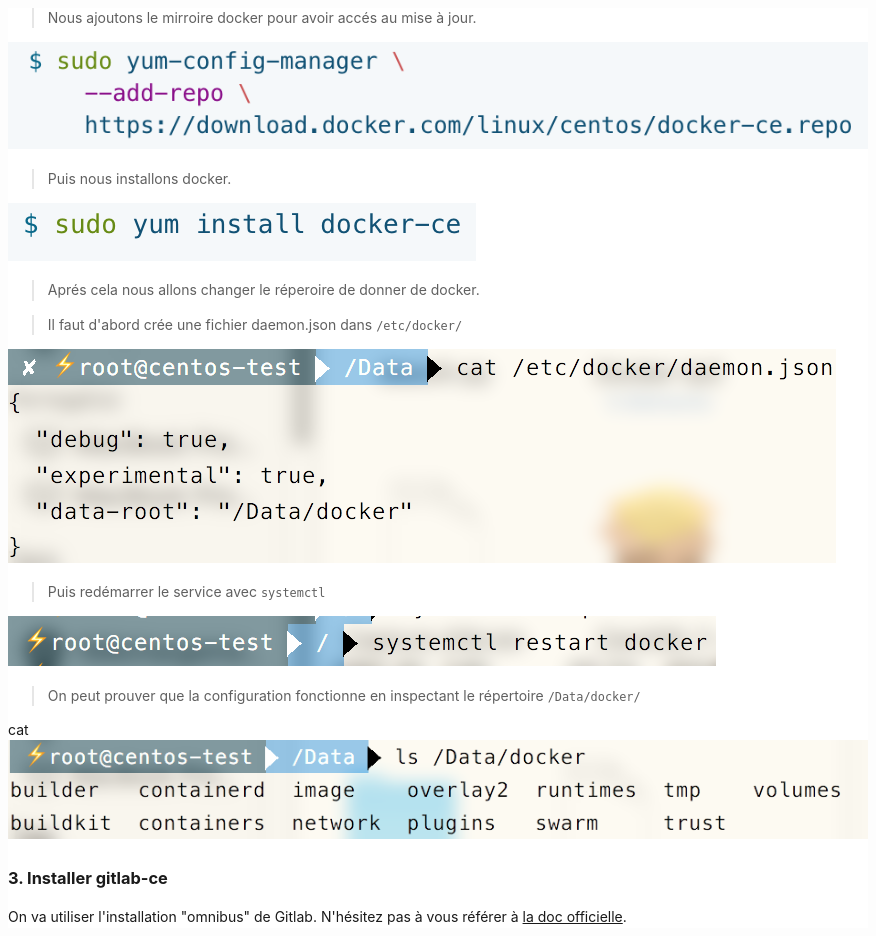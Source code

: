 > Nous ajoutons le mirroire docker pour avoir accés au mise à jour.

![img](/13.png)

> Puis nous installons docker.

![img](/14.png)

> Aprés cela nous allons changer le réperoire de donner de docker.

> Il faut d'abord crée une fichier daemon.json dans `/etc/docker/`

![img](/15.png)

> Puis redémarrer le service avec `systemctl`

![img](/16.png)

> On peut prouver que la configuration fonctionne en inspectant le répertoire `/Data/docker/`

cat ![img](/17.png)



### 3. Installer gitlab-ce
On va utiliser l'installation "omnibus" de Gitlab. N'hésitez pas à vous référer à [la doc officielle](https://about.gitlab.com/installation/#centos-7?version=ce). 
    